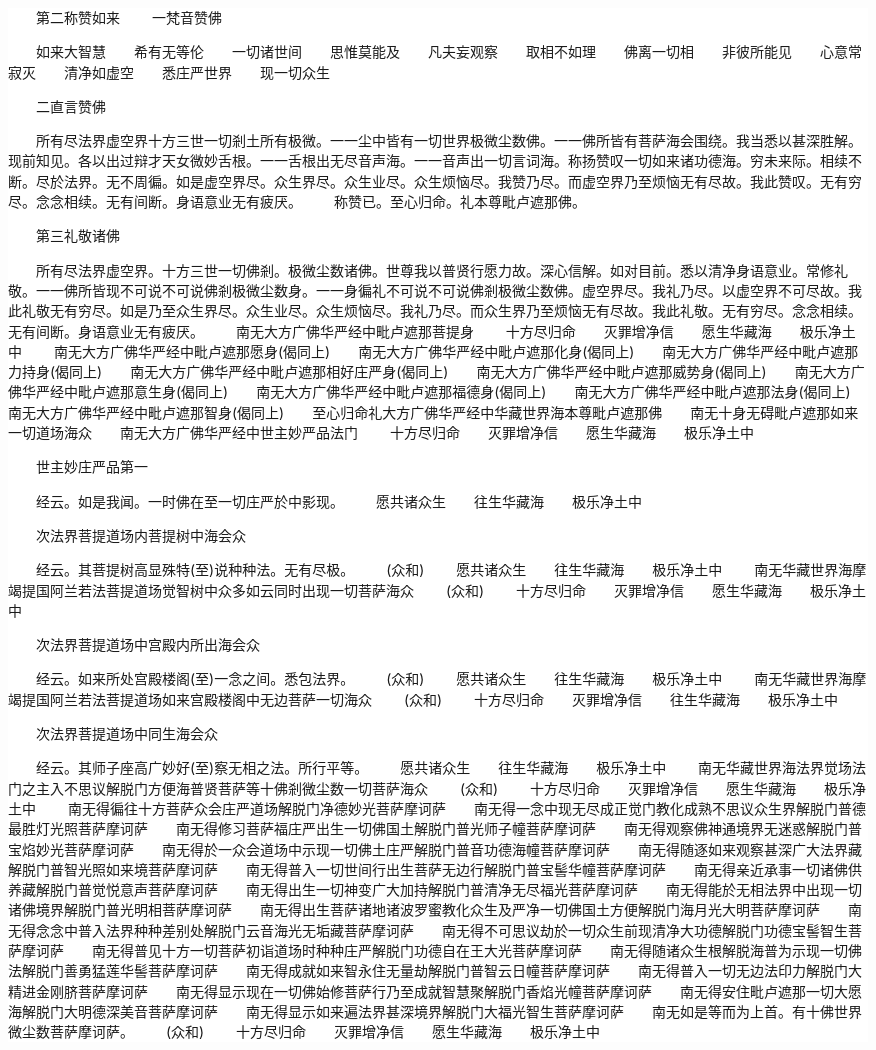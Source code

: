 　　第二称赞如来
　　一梵音赞佛

　　如来大智慧　　希有无等伦　　一切诸世间　　思惟莫能及　　凡夫妄观察　　取相不如理　　佛离一切相　　非彼所能见　　心意常寂灭　　清净如虚空　　悉庄严世界　　现一切众生

　　二直言赞佛

　　所有尽法界虚空界十方三世一切剎土所有极微。一一尘中皆有一切世界极微尘数佛。一一佛所皆有菩萨海会围绕。我当悉以甚深胜解。现前知见。各以出过辩才天女微妙舌根。一一舌根出无尽音声海。一一音声出一切言词海。称扬赞叹一切如来诸功德海。穷未来际。相续不断。尽於法界。无不周徧。如是虚空界尽。众生界尽。众生业尽。众生烦恼尽。我赞乃尽。而虚空界乃至烦恼无有尽故。我此赞叹。无有穷尽。念念相续。无有间断。身语意业无有疲厌。
　　称赞已。至心归命。礼本尊毗卢遮那佛。

　　第三礼敬诸佛

　　所有尽法界虚空界。十方三世一切佛剎。极微尘数诸佛。世尊我以普贤行愿力故。深心信解。如对目前。悉以清净身语意业。常修礼敬。一一佛所皆现不可说不可说佛剎极微尘数身。一一身徧礼不可说不可说佛剎极微尘数佛。虚空界尽。我礼乃尽。以虚空界不可尽故。我此礼敬无有穷尽。如是乃至众生界尽。众生业尽。众生烦恼尽。我礼乃尽。而众生界乃至烦恼无有尽故。我此礼敬。无有穷尽。念念相续。无有间断。身语意业无有疲厌。
　　南无大方广佛华严经中毗卢遮那菩提身
　　十方尽归命　　灭罪增净信　　愿生华藏海　　极乐净土中
　　南无大方广佛华严经中毗卢遮那愿身(偈同上)　　南无大方广佛华严经中毗卢遮那化身(偈同上)　　南无大方广佛华严经中毗卢遮那力持身(偈同上)　　南无大方广佛华严经中毗卢遮那相好庄严身(偈同上)　　南无大方广佛华严经中毗卢遮那威势身(偈同上)　　南无大方广佛华严经中毗卢遮那意生身(偈同上)　　南无大方广佛华严经中毗卢遮那福德身(偈同上)　　南无大方广佛华严经中毗卢遮那法身(偈同上)　　南无大方广佛华严经中毗卢遮那智身(偈同上)　　至心归命礼大方广佛华严经中华藏世界海本尊毗卢遮那佛　　南无十身无碍毗卢遮那如来一切道场海众　　南无大方广佛华严经中世主妙严品法门
　　十方尽归命　　灭罪增净信　　愿生华藏海　　极乐净土中

　　世主妙庄严品第一

　　经云。如是我闻。一时佛在至一切庄严於中影现。
　　愿共诸众生　　往生华藏海　　极乐净土中

　　次法界菩提道场内菩提树中海会众

　　经云。其菩提树高显殊特(至)说种种法。无有尽极。
　　(众和)
　　愿共诸众生　　往生华藏海　　极乐净土中
　　南无华藏世界海摩竭提国阿兰若法菩提道场觉智树中众多如云同时出现一切菩萨海众
　　(众和)
　　十方尽归命　　灭罪增净信　　愿生华藏海　　极乐净土中

　　次法界菩提道场中宫殿内所出海会众

　　经云。如来所处宫殿楼阁(至)一念之间。悉包法界。
　　(众和)
　　愿共诸众生　　往生华藏海　　极乐净土中
　　南无华藏世界海摩竭提国阿兰若法菩提道场如来宫殿楼阁中无边菩萨一切海众
　　(众和)
　　十方尽归命　　灭罪增净信　　往生华藏海　　极乐净土中

　　次法界菩提道场中同生海会众

　　经云。其师子座高广妙好(至)察无相之法。所行平等。
　　愿共诸众生　　往生华藏海　　极乐净土中
　　南无华藏世界海法界觉场法门之主入不思议解脱门方便海普贤菩萨等十佛剎微尘数一切菩萨海众
　　(众和)
　　十方尽归命　　灭罪增净信　　愿生华藏海　　极乐净土中
　　南无得徧往十方菩萨众会庄严道场解脱门净德妙光菩萨摩诃萨　　南无得一念中现无尽成正觉门教化成熟不思议众生界解脱门普德最胜灯光照菩萨摩诃萨　　南无得修习菩萨福庄严出生一切佛国土解脱门普光师子幢菩萨摩诃萨　　南无得观察佛神通境界无迷惑解脱门普宝焰妙光菩萨摩诃萨　　南无得於一众会道场中示现一切佛土庄严解脱门普音功德海幢菩萨摩诃萨　　南无得随逐如来观察甚深广大法界藏解脱门普智光照如来境菩萨摩诃萨　　南无得普入一切世间行出生菩萨无边行解脱门普宝髻华幢菩萨摩诃萨　　南无得亲近承事一切诸佛供养藏解脱门普觉悦意声菩萨摩诃萨　　南无得出生一切神变广大加持解脱门普清净无尽福光菩萨摩诃萨　　南无得能於无相法界中出现一切诸佛境界解脱门普光明相菩萨摩诃萨　　南无得出生菩萨诸地诸波罗蜜教化众生及严净一切佛国土方便解脱门海月光大明菩萨摩诃萨　　南无得念念中普入法界种种差别处解脱门云音海光无垢藏菩萨摩诃萨　　南无得不可思议劫於一切众生前现清净大功德解脱门功德宝髻智生菩萨摩诃萨　　南无得普见十方一切菩萨初诣道场时种种庄严解脱门功德自在王大光菩萨摩诃萨　　南无得随诸众生根解脱海普为示现一切佛法解脱门善勇猛莲华髻菩萨摩诃萨　　南无得成就如来智永住无量劫解脱门普智云日幢菩萨摩诃萨　　南无得普入一切无边法印力解脱门大精进金刚脐菩萨摩诃萨　　南无得显示现在一切佛始修菩萨行乃至成就智慧聚解脱门香焰光幢菩萨摩诃萨　　南无得安住毗卢遮那一切大愿海解脱门大明德深美音菩萨摩诃萨　　南无得显示如来遍法界甚深境界解脱门大福光智生菩萨摩诃萨　　南无如是等而为上首。有十佛世界微尘数菩萨摩诃萨。
　　(众和)
　　十方尽归命　　灭罪增净信　　愿生华藏海　　极乐净土中
